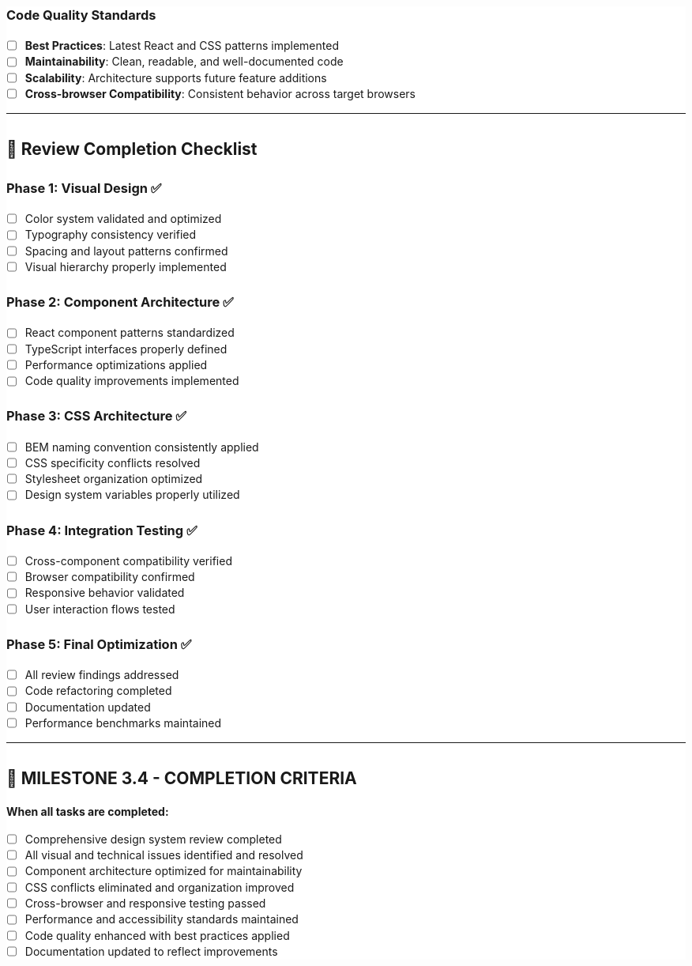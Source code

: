### Code Quality Standards
- [ ] **Best Practices**: Latest React and CSS patterns implemented
- [ ] **Maintainability**: Clean, readable, and well-documented code
- [ ] **Scalability**: Architecture supports future feature additions
- [ ] **Cross-browser Compatibility**: Consistent behavior across target browsers

---

## 🎯 Review Completion Checklist

### Phase 1: Visual Design ✅
- [ ] Color system validated and optimized
- [ ] Typography consistency verified
- [ ] Spacing and layout patterns confirmed
- [ ] Visual hierarchy properly implemented

### Phase 2: Component Architecture ✅
- [ ] React component patterns standardized
- [ ] TypeScript interfaces properly defined
- [ ] Performance optimizations applied
- [ ] Code quality improvements implemented

### Phase 3: CSS Architecture ✅
- [ ] BEM naming convention consistently applied
- [ ] CSS specificity conflicts resolved
- [ ] Stylesheet organization optimized
- [ ] Design system variables properly utilized

### Phase 4: Integration Testing ✅
- [ ] Cross-component compatibility verified
- [ ] Browser compatibility confirmed
- [ ] Responsive behavior validated
- [ ] User interaction flows tested

### Phase 5: Final Optimization ✅
- [ ] All review findings addressed
- [ ] Code refactoring completed
- [ ] Documentation updated
- [ ] Performance benchmarks maintained

---

## 🎉 MILESTONE 3.4 - COMPLETION CRITERIA

**When all tasks are completed:**
- [ ] Comprehensive design system review completed
- [ ] All visual and technical issues identified and resolved
- [ ] Component architecture optimized for maintainability
- [ ] CSS conflicts eliminated and organization improved
- [ ] Cross-browser and responsive testing passed
- [ ] Performance and accessibility standards maintained
- [ ] Code quality enhanced with best practices applied
- [ ] Documentation updated to reflect improvements
